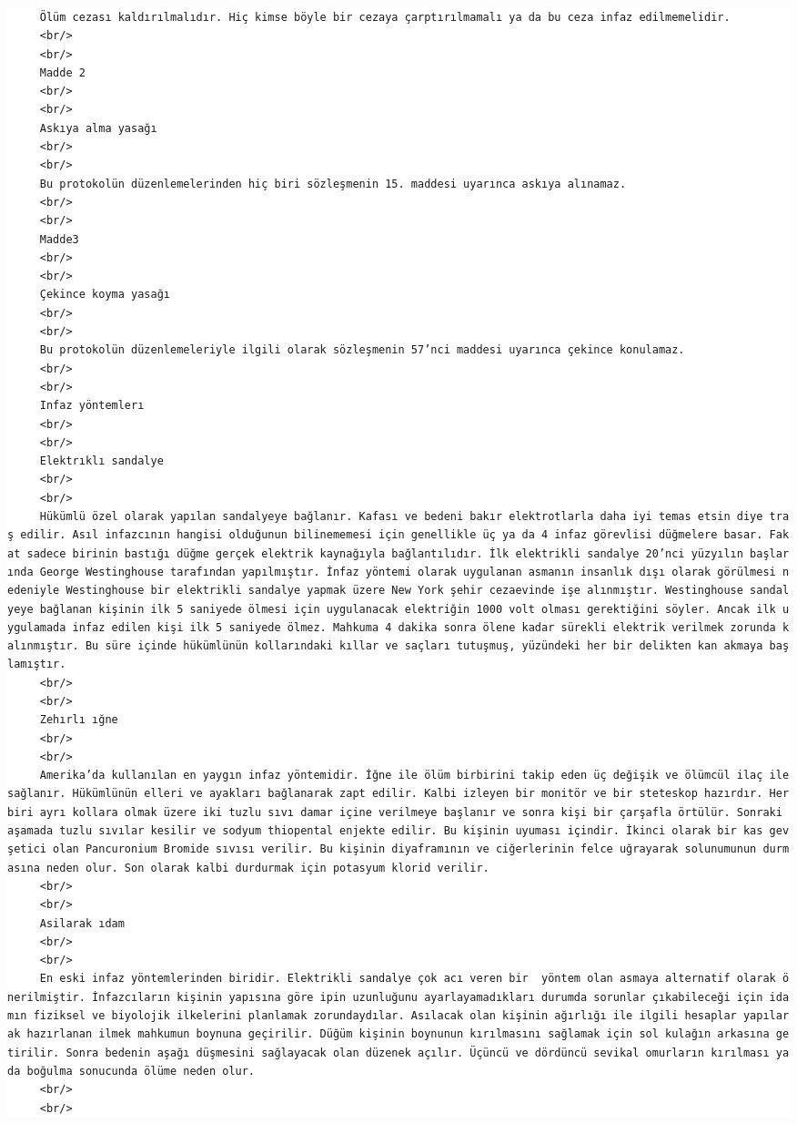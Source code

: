          Ölüm cezası kaldırılmalıdır. Hiç kimse böyle bir cezaya çarptırılmamalı ya da bu ceza infaz edilmemelidir.
         <br/>
         <br/>
         Madde 2
         <br/>
         <br/>
         Askıya alma yasağı
         <br/>
         <br/>
         Bu protokolün düzenlemelerinden hiç biri sözleşmenin 15. maddesi uyarınca askıya alınamaz.
         <br/>
         <br/>
         Madde3
         <br/>
         <br/>
         Çekince koyma yasağı
         <br/>
         <br/>
         Bu protokolün düzenlemeleriyle ilgili olarak sözleşmenin 57’nci maddesi uyarınca çekince konulamaz.
         <br/>
         <br/>
         Infaz yöntemlerı
         <br/>
         <br/>
         Elektrıklı sandalye
         <br/>
         <br/>
         Hükümlü özel olarak yapılan sandalyeye bağlanır. Kafası ve bedeni bakır elektrotlarla daha iyi temas etsin diye traş edilir. Asıl infazcının hangisi olduğunun bilinememesi için genellikle üç ya da 4 infaz görevlisi düğmelere basar. Fakat sadece birinin bastığı düğme gerçek elektrik kaynağıyla bağlantılıdır. İlk elektrikli sandalye 20’nci yüzyılın başlarında George Westinghouse tarafından yapılmıştır. İnfaz yöntemi olarak uygulanan asmanın insanlık dışı olarak görülmesi nedeniyle Westinghouse bir elektrikli sandalye yapmak üzere New York şehir cezaevinde işe alınmıştır. Westinghouse sandalyeye bağlanan kişinin ilk 5 saniyede ölmesi için uygulanacak elektriğin 1000 volt olması gerektiğini söyler. Ancak ilk uygulamada infaz edilen kişi ilk 5 saniyede ölmez. Mahkuma 4 dakika sonra ölene kadar sürekli elektrik verilmek zorunda kalınmıştır. Bu süre içinde hükümlünün kollarındaki kıllar ve saçları tutuşmuş, yüzündeki her bir delikten kan akmaya başlamıştır.
         <br/>
         <br/>
         Zehırlı ığne
         <br/>
         <br/>
         Amerika’da kullanılan en yaygın infaz yöntemidir. İğne ile ölüm birbirini takip eden üç değişik ve ölümcül ilaç ile sağlanır. Hükümlünün elleri ve ayakları bağlanarak zapt edilir. Kalbi izleyen bir monitör ve bir steteskop hazırdır. Her biri ayrı kollara olmak üzere iki tuzlu sıvı damar içine verilmeye başlanır ve sonra kişi bir çarşafla örtülür. Sonraki aşamada tuzlu sıvılar kesilir ve sodyum thiopental enjekte edilir. Bu kişinin uyuması içindir. İkinci olarak bir kas gevşetici olan Pancuronium Bromide sıvısı verilir. Bu kişinin diyaframının ve ciğerlerinin felce uğrayarak solunumunun durmasına neden olur. Son olarak kalbi durdurmak için potasyum klorid verilir.
         <br/>
         <br/>
         Asilarak ıdam
         <br/>
         <br/>
         En eski infaz yöntemlerinden biridir. Elektrikli sandalye çok acı veren bir  yöntem olan asmaya alternatif olarak önerilmiştir. İnfazcıların kişinin yapısına göre ipin uzunluğunu ayarlayamadıkları durumda sorunlar çıkabileceği için idamın fiziksel ve biyolojik ilkelerini planlamak zorundaydılar. Asılacak olan kişinin ağırlığı ile ilgili hesaplar yapılarak hazırlanan ilmek mahkumun boynuna geçirilir. Düğüm kişinin boynunun kırılmasını sağlamak için sol kulağın arkasına getirilir. Sonra bedenin aşağı düşmesini sağlayacak olan düzenek açılır. Üçüncü ve dördüncü sevikal omurların kırılması ya da boğulma sonucunda ölüme neden olur.
         <br/>
         <br/>